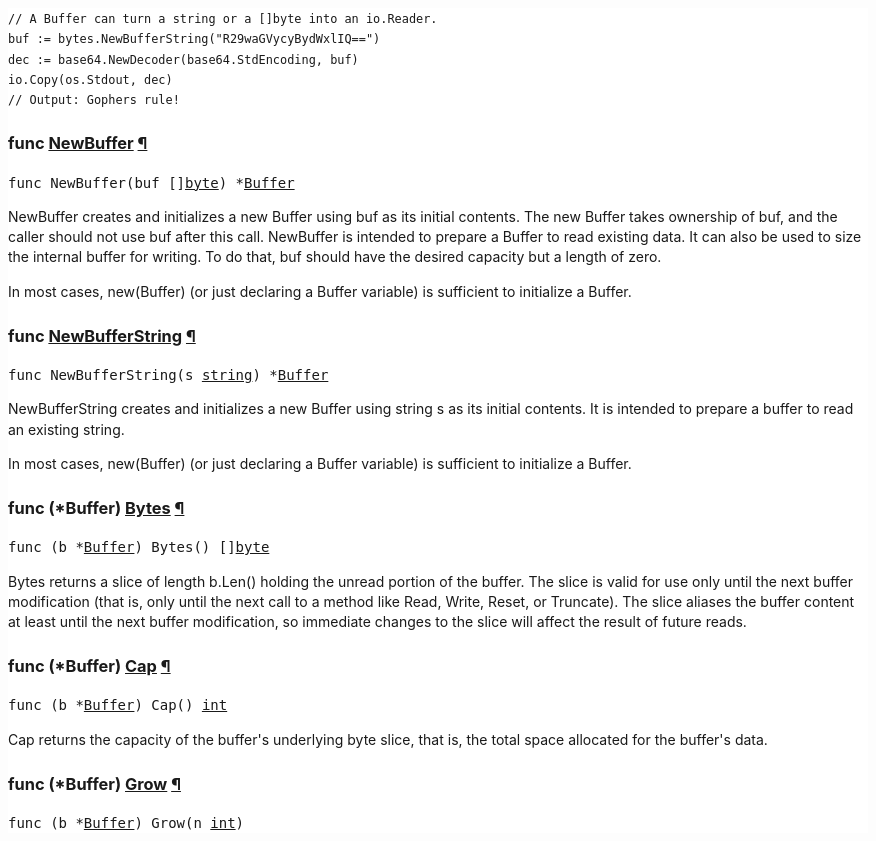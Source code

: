     // A Buffer can turn a string or a []byte into an io.Reader.
    buf := bytes.NewBufferString("R29waGVycyBydWxlIQ==")
    dec := base64.NewDecoder(base64.StdEncoding, buf)
    io.Copy(os.Stdout, dec)
    // Output: Gophers rule!

<h3 id="NewBuffer">func <a href="//github.com/golang/go/blob/2ea7d3461bb41d0ae12b56ee52d43314bcdb97f9/src/bytes/buffer.go#L439">NewBuffer</a>
    <a href="#NewBuffer">¶</a></h3>
<pre>func NewBuffer(buf []<a href="/builtin/#byte">byte</a>) *<a href="#Buffer">Buffer</a></pre>

NewBuffer creates and initializes a new Buffer using buf as its initial
contents. The new Buffer takes ownership of buf, and the caller should not use
buf after this call. NewBuffer is intended to prepare a Buffer to read existing
data. It can also be used to size the internal buffer for writing. To do that,
buf should have the desired capacity but a length of zero.

In most cases, new(Buffer) (or just declaring a Buffer variable) is sufficient
to initialize a Buffer.

<h3 id="NewBufferString">func <a href="//github.com/golang/go/blob/2ea7d3461bb41d0ae12b56ee52d43314bcdb97f9/src/bytes/buffer.go#L447">NewBufferString</a>
    <a href="#NewBufferString">¶</a></h3>
<pre>func NewBufferString(s <a href="/builtin/#string">string</a>) *<a href="#Buffer">Buffer</a></pre>

NewBufferString creates and initializes a new Buffer using string s as its
initial contents. It is intended to prepare a buffer to read an existing string.

In most cases, new(Buffer) (or just declaring a Buffer variable) is sufficient
to initialize a Buffer.

<h3 id="Buffer.Bytes">func (*Buffer) <a href="//github.com/golang/go/blob/2ea7d3461bb41d0ae12b56ee52d43314bcdb97f9/src/bytes/buffer.go#L45">Bytes</a>
    <a href="#Buffer.Bytes">¶</a></h3>
<pre>func (b *<a href="#Buffer">Buffer</a>) Bytes() []<a href="/builtin/#byte">byte</a></pre>

Bytes returns a slice of length b.Len() holding the unread portion of the
buffer. The slice is valid for use only until the next buffer modification (that
is, only until the next call to a method like Read, Write, Reset, or Truncate).
The slice aliases the buffer content at least until the next buffer
modification, so immediate changes to the slice will affect the result of future
reads.

<h3 id="Buffer.Cap">func (*Buffer) <a href="//github.com/golang/go/blob/2ea7d3461bb41d0ae12b56ee52d43314bcdb97f9/src/bytes/buffer.go#L68">Cap</a>
    <a href="#Buffer.Cap">¶</a></h3>
<pre>func (b *<a href="#Buffer">Buffer</a>) Cap() <a href="/builtin/#int">int</a></pre>

Cap returns the capacity of the buffer's underlying byte slice, that is, the
total space allocated for the buffer's data.

<h3 id="Buffer.Grow">func (*Buffer) <a href="//github.com/golang/go/blob/2ea7d3461bb41d0ae12b56ee52d43314bcdb97f9/src/bytes/buffer.go#L149">Grow</a>
    <a href="#Buffer.Grow">¶</a></h3>
<pre>func (b *<a href="#Buffer">Buffer</a>) Grow(n <a href="/builtin/#int">int</a>)</pre>
